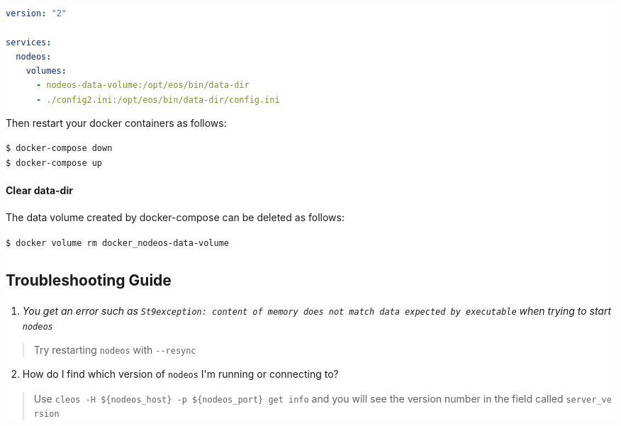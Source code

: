 ```yaml
version: "2"

services:
  nodeos:
    volumes:
      - nodeos-data-volume:/opt/eos/bin/data-dir
      - ./config2.ini:/opt/eos/bin/data-dir/config.ini
```

Then restart your docker containers as follows:

```bash
$ docker-compose down
$ docker-compose up
```

#### Clear data-dir
The data volume created by docker-compose can be deleted as follows:

```bash
$ docker volume rm docker_nodeos-data-volume
```


<a name="5-troubleshooting-guide"></a>
## Troubleshooting Guide

1. *You get an error such as `St9exception: content of memory does not match data expected by executable` when trying to start `nodeos`*
> Try restarting `nodeos` with `--resync`
2. How do I find which version of `nodeos` I'm running or connecting to?
> Use `cleos -H ${nodeos_host} -p ${nodeos_port} get info` and you will see the version number in the field called `server_version`
